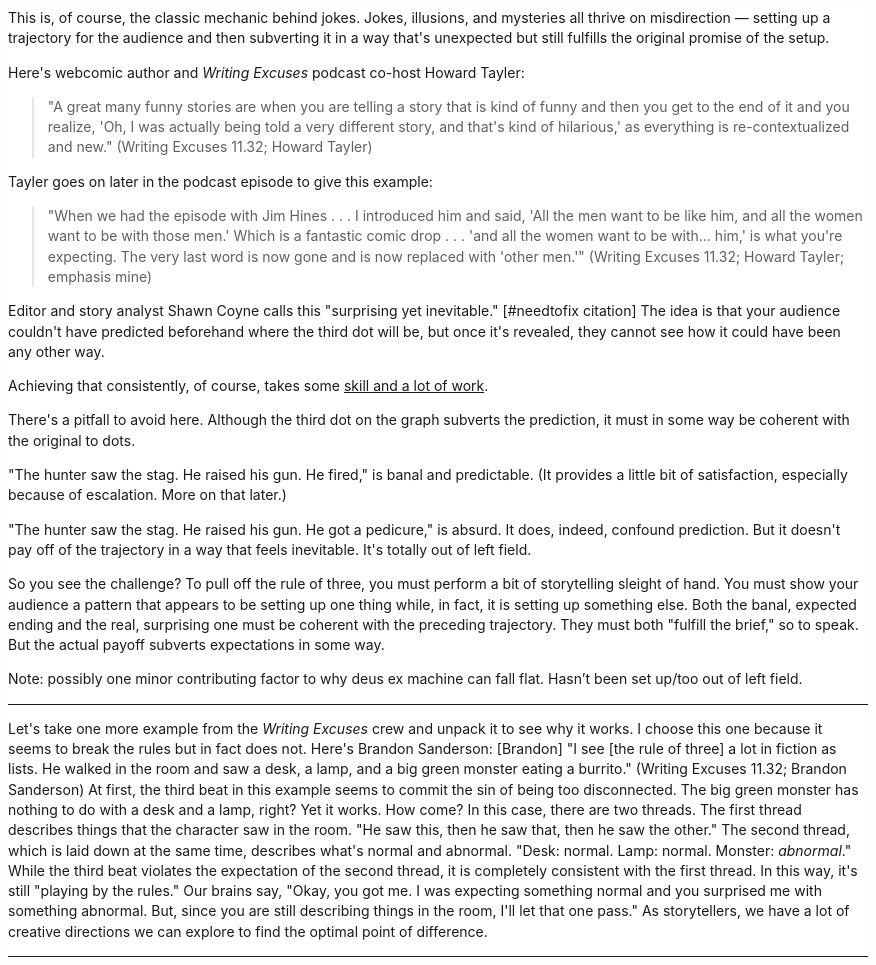 This is, of course, the classic mechanic behind jokes. Jokes, illusions, and mysteries all thrive on misdirection — setting up a trajectory for the audience and then subverting it in a way that's unexpected but still fulfills the original promise of the setup.

Here's webcomic author and _Writing Excuses_ podcast co-host Howard Tayler:

> "A great many funny stories are when you are telling a story that is kind of funny and then you get to the end of it and you realize, 'Oh, I was actually being told a very different story, and that's kind of hilarious,' as everything is re-contextualized and new." (Writing Excuses 11.32; Howard Tayler)

Tayler goes on later in the podcast episode to give this example:

> "When we had the episode with Jim Hines . . . I introduced him and said, 'All the men want to be like him, and all the women want to be with those men.' Which is a fantastic comic drop . . . 'and all the women want to be with… him,' is what you're expecting. The very last word is now gone and is now replaced with 'other men.'" (Writing Excuses 11.32; Howard Tayler; emphasis mine)

Editor and story analyst Shawn Coyne calls this "surprising yet inevitable." [#needtofix  citation] The idea is that your audience couldn't have predicted beforehand where the third dot will be, but once it's revealed, they cannot see how it could have been any other way.

Achieving that consistently, of course, takes some [skill and a lot of work](Suzuki).

There's a pitfall to avoid here. Although the third dot on the graph subverts the prediction, it must in some way be coherent with the original to dots.

"The hunter saw the stag. He raised his gun. He fired," is banal and predictable. (It provides a little bit of satisfaction, especially because of escalation. More on that later.)

"The hunter saw the stag. He raised his gun. He got a pedicure," is absurd. It does, indeed, confound prediction. But it doesn't pay off of the trajectory in a way that feels inevitable. It's totally out of left field.

So you see the challenge? To pull off the rule of three, you must perform a bit of storytelling sleight of hand. You must show your audience a pattern that appears to be setting up one thing while, in fact, it is setting up something else. Both the banal, expected ending and the real, surprising one must be coherent with the preceding trajectory. They must both "fulfill the brief," so to speak. But the actual payoff subverts expectations in some way.
 
Note: possibly one minor contributing factor to why deus ex machine can fall flat. Hasn’t been set up/too out of left field.

---
 
Let's take one more example from the _Writing Excuses_ crew and unpack it to see why it works. I choose this one because it seems to break the rules but in fact does not.
Here's Brandon Sanderson:
[Brandon] "I see [the rule of three] a lot in fiction as lists. He walked in the room and saw a desk, a lamp, and a big green monster eating a burrito." (Writing Excuses 11.32; Brandon Sanderson)
At first, the third beat in this example seems to commit the sin of being too disconnected. The big green monster has nothing to do with a desk and a lamp, right?
Yet it works. How come?
In this case, there are two threads. The first thread describes things that the character saw in the room. "He saw this, then he saw that, then he saw the other."  The second thread, which is laid down at the same time, describes what's normal and abnormal. "Desk: normal. Lamp: normal. Monster: _abnormal_." 
While the third beat violates the expectation of the second thread, it is completely consistent with the first thread. In this way, it's still "playing by the rules." Our brains say, "Okay, you got me. I was expecting something normal and you surprised me with something abnormal. But, since you are still describing things in the room, I'll let that one pass."
As storytellers, we have a lot of creative directions we can explore to find the optimal point of difference.

---